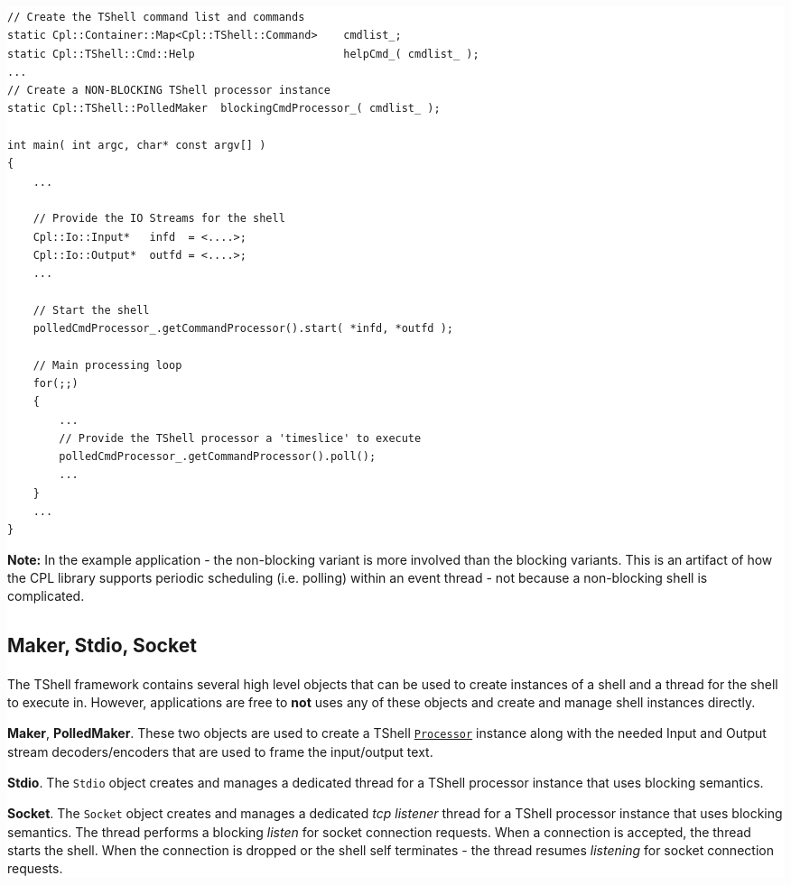 ```
// Create the TShell command list and commands 
static Cpl::Container::Map<Cpl::TShell::Command>    cmdlist_;
static Cpl::TShell::Cmd::Help                       helpCmd_( cmdlist_ );
...
// Create a NON-BLOCKING TShell processor instance
static Cpl::TShell::PolledMaker  blockingCmdProcessor_( cmdlist_ );

int main( int argc, char* const argv[] )
{
    ...

    // Provide the IO Streams for the shell
    Cpl::Io::Input*   infd  = <....>;
    Cpl::Io::Output*  outfd = <....>;
    ...

    // Start the shell    
    polledCmdProcessor_.getCommandProcessor().start( *infd, *outfd ); 

    // Main processing loop
    for(;;)
    {
        ...
        // Provide the TShell processor a 'timeslice' to execute
        polledCmdProcessor_.getCommandProcessor().poll();
        ...
    }
    ...
}
```

__Note:__ In the example application - the non-blocking variant is more involved 
than the blocking variants.  This is an artifact of how the CPL library
supports periodic scheduling (i.e. polling) within an event thread - not because 
a non-blocking shell is complicated.


## Maker, Stdio, Socket
The TShell framework contains several high level objects that can be used to
create instances of a shell and a thread for the shell to execute in.  However,
applications are free to __not__ uses any of these objects and create and 
manage shell instances directly. 

__Maker__, __PolledMaker__.  These two objects are used to create a TShell [`Processor`](https://github.com/johnttaylor/pim/blob/master/src/Cpl/TShell/ProcessorApi.h) 
instance along with the needed Input and Output stream decoders/encoders that 
are used to frame the input/output text. 

__Stdio__.  The `Stdio` object creates and manages a dedicated thread for a
TShell processor instance that uses blocking semantics.

__Socket__.  The `Socket` object creates and manages a dedicated _tcp listener_ 
thread for a TShell processor instance that uses blocking semantics.  The
thread performs a blocking _listen_ for socket connection requests.  When a 
connection is accepted, the thread starts the shell. When the connection is 
dropped or the shell self terminates - the thread resumes _listening_ for 
socket connection requests.
